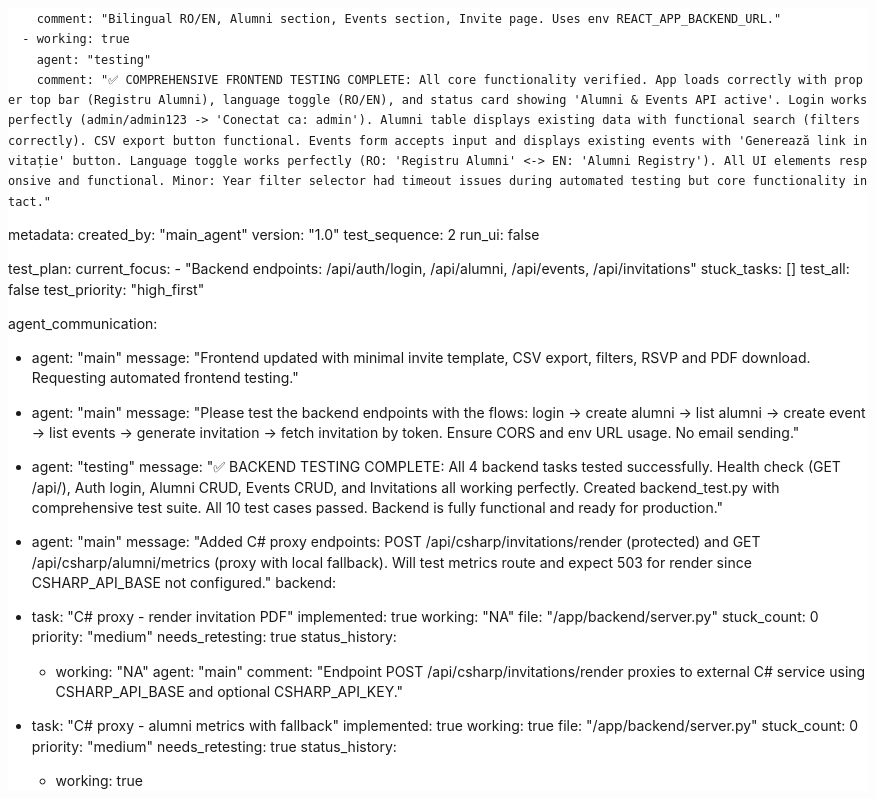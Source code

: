         comment: "Bilingual RO/EN, Alumni section, Events section, Invite page. Uses env REACT_APP_BACKEND_URL."
      - working: true
        agent: "testing"
        comment: "✅ COMPREHENSIVE FRONTEND TESTING COMPLETE: All core functionality verified. App loads correctly with proper top bar (Registru Alumni), language toggle (RO/EN), and status card showing 'Alumni & Events API active'. Login works perfectly (admin/admin123 -> 'Conectat ca: admin'). Alumni table displays existing data with functional search (filters correctly). CSV export button functional. Events form accepts input and displays existing events with 'Generează link invitație' button. Language toggle works perfectly (RO: 'Registru Alumni' <-> EN: 'Alumni Registry'). All UI elements responsive and functional. Minor: Year filter selector had timeout issues during automated testing but core functionality intact."
metadata:
  created_by: "main_agent"
  version: "1.0"
  test_sequence: 2
  run_ui: false

test_plan:
  current_focus:
    - "Backend endpoints: /api/auth/login, /api/alumni, /api/events, /api/invitations"
  stuck_tasks: []
  test_all: false
  test_priority: "high_first"

agent_communication:
  - agent: "main"
    message: "Frontend updated with minimal invite template, CSV export, filters, RSVP and PDF download. Requesting automated frontend testing."

  - agent: "main"
    message: "Please test the backend endpoints with the flows: login -> create alumni -> list alumni -> create event -> list events -> generate invitation -> fetch invitation by token. Ensure CORS and env URL usage. No email sending."
  - agent: "testing"
    message: "✅ BACKEND TESTING COMPLETE: All 4 backend tasks tested successfully. Health check (GET /api/), Auth login, Alumni CRUD, Events CRUD, and Invitations all working perfectly. Created backend_test.py with comprehensive test suite. All 10 test cases passed. Backend is fully functional and ready for production."
  - agent: "main"
    message: "Added C# proxy endpoints: POST /api/csharp/invitations/render (protected) and GET /api/csharp/alumni/metrics (proxy with local fallback). Will test metrics route and expect 503 for render since CSHARP_API_BASE not configured."
backend:
  - task: "C# proxy - render invitation PDF"
    implemented: true
    working: "NA"
    file: "/app/backend/server.py"
    stuck_count: 0
    priority: "medium"
    needs_retesting: true
    status_history:
      - working: "NA"
        agent: "main"
        comment: "Endpoint POST /api/csharp/invitations/render proxies to external C# service using CSHARP_API_BASE and optional CSHARP_API_KEY."
  - task: "C# proxy - alumni metrics with fallback"
    implemented: true
    working: true
    file: "/app/backend/server.py"
    stuck_count: 0
    priority: "medium"
    needs_retesting: true
    status_history:
      - working: true